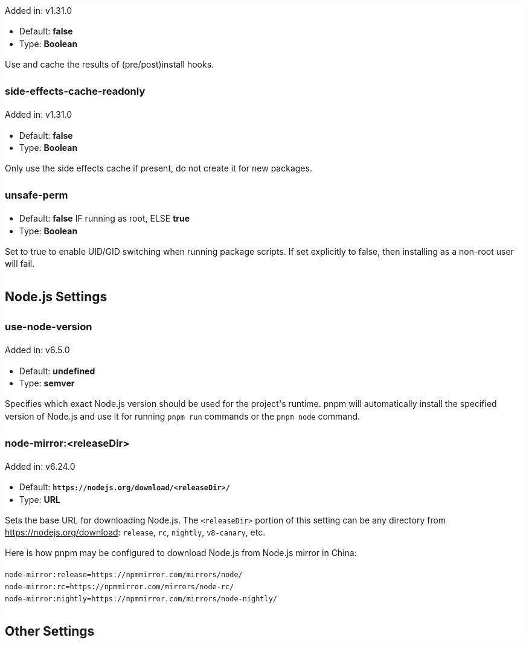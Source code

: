 Added in: v1.31.0

* Default: **false**
* Type: **Boolean**

Use and cache the results of (pre/post)install hooks.

### side-effects-cache-readonly

Added in: v1.31.0

* Default: **false**
* Type: **Boolean**

Only use the side effects cache if present, do not create it for new packages.

### unsafe-perm

* Default: **false** IF running as root, ELSE **true**
* Type: **Boolean**

Set to true to enable UID/GID switching when running package scripts.
If set explicitly to false, then installing as a non-root user will fail.

## Node.js Settings

### use-node-version

Added in: v6.5.0

* Default: **undefined**
* Type: **semver**

Specifies which exact Node.js version should be used for the project's runtime.
pnpm will automatically install the specified version of Node.js and use it for
running `pnpm run` commands or the `pnpm node` command.

### node-mirror:&lt;releaseDir>

Added in: v6.24.0

* Default: **`https://nodejs.org/download/<releaseDir>/`**
* Type: **URL**

Sets the base URL for downloading Node.js. The `<releaseDir>` portion of this setting can be any directory from <https://nodejs.org/download>: `release`, `rc`, `nightly`, `v8-canary`, etc.

Here is how pnpm may be configured to download Node.js from Node.js mirror in China:

```
node-mirror:release=https://npmmirror.com/mirrors/node/
node-mirror:rc=https://npmmirror.com/mirrors/node-rc/
node-mirror:nightly=https://npmmirror.com/mirrors/node-nightly/
```

## Other Settings

